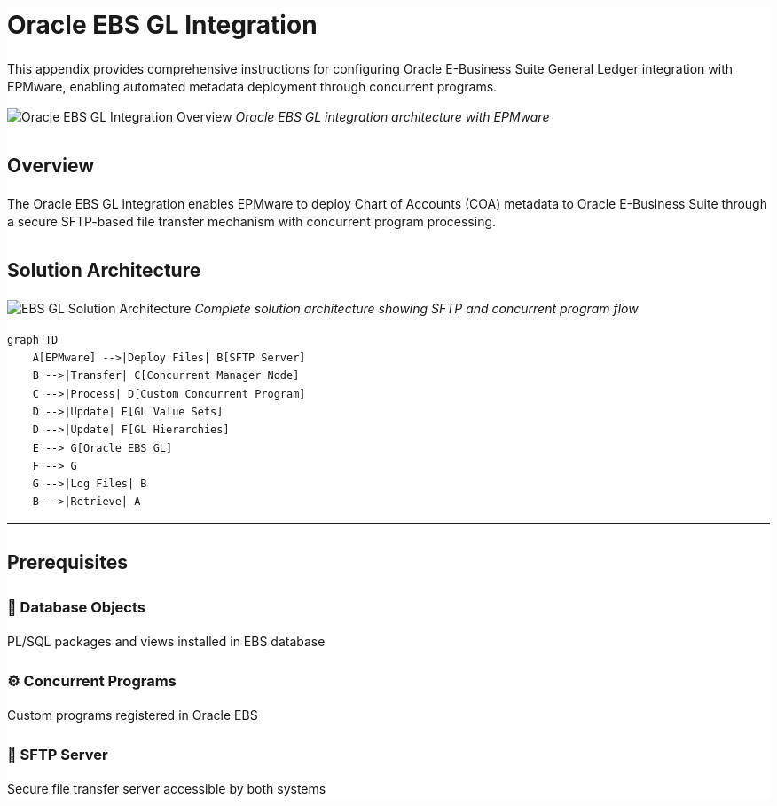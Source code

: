 # Oracle EBS GL Integration

This appendix provides comprehensive instructions for configuring Oracle E-Business Suite General Ledger integration with EPMware, enabling automated metadata deployment through concurrent programs.

![Oracle EBS GL Integration Overview](../assets/images/appendices/ebs-gl-integration-overview.png)
*Oracle EBS GL integration architecture with EPMware*

## Overview

The Oracle EBS GL integration enables EPMware to deploy Chart of Accounts (COA) metadata to Oracle E-Business Suite through a secure SFTP-based file transfer mechanism with concurrent program processing.

## Solution Architecture

![EBS GL Solution Architecture](../assets/images/appendices/ebs-solution-architecture.png)
*Complete solution architecture showing SFTP and concurrent program flow*

```mermaid
graph TD
    A[EPMware] -->|Deploy Files| B[SFTP Server]
    B -->|Transfer| C[Concurrent Manager Node]
    C -->|Process| D[Custom Concurrent Program]
    D -->|Update| E[GL Value Sets]
    D -->|Update| F[GL Hierarchies]
    E --> G[Oracle EBS GL]
    F --> G
    G -->|Log Files| B
    B -->|Retrieve| A
```

---

## Prerequisites

<div class="grid cards">
  <div class="card">
    <h3>📄 Database Objects</h3>
    <p>PL/SQL packages and views installed in EBS database</p>
  </div>
  
  <div class="card">
    <h3>⚙️ Concurrent Programs</h3>
    <p>Custom programs registered in Oracle EBS</p>
  </div>
  
  <div class="card">
    <h3>🔐 SFTP Server</h3>
    <p>Secure file transfer server accessible by both systems</p>
  </div>
  